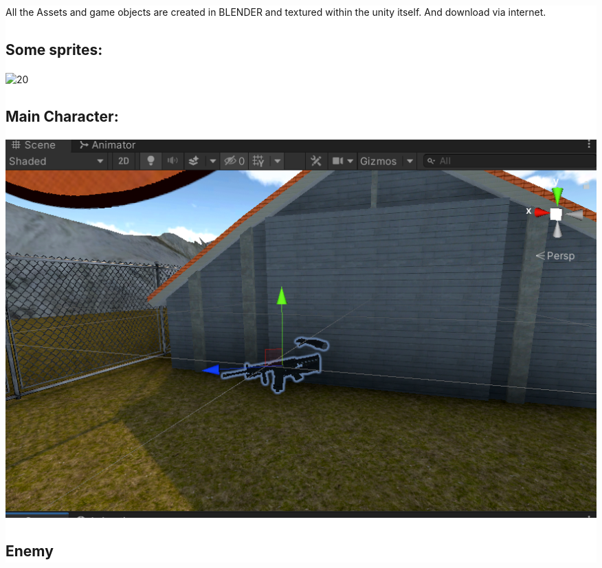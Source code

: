 All the Assets and game objects are created in BLENDER and textured
within the unity itself. And download via internet.

Some sprites:
----

![20](https://user-images.githubusercontent.com/61316837/131304665-2a977ca2-18c6-4a5f-a525-da54645e0e94.PNG)


Main Character:
-----

<img width="100%" src="screenshots/21.png" />

Enemy
----

